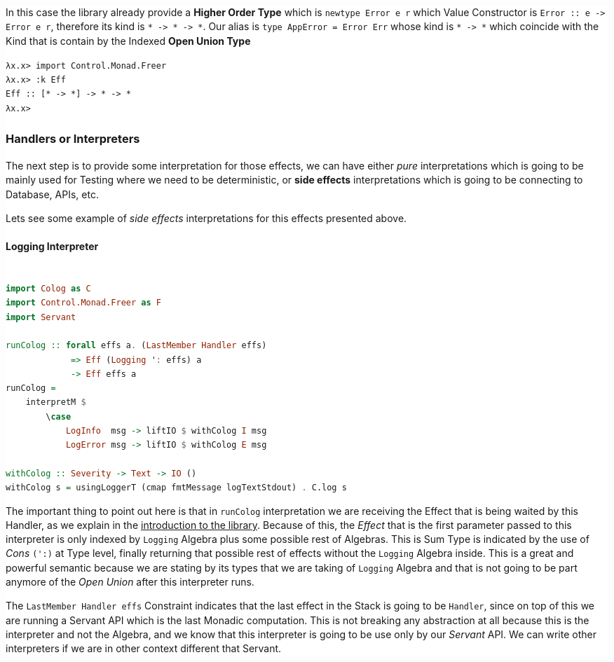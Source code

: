 In this case the library already provide a **Higher Order Type** which is `newtype Error e r` which Value Constructor is `Error :: e -> Error e r`, therefore its kind is `* -> * -> *`. Our alias is `type AppError = Error Err` whose kind is `* -> *` which coincide with the Kind that is contain by the Indexed **Open Union Type**


```shell
λx.x> import Control.Monad.Freer
λx.x> :k Eff
Eff :: [* -> *] -> * -> *
λx.x>
```
### Handlers or Interpreters
The next step is to provide some interpretation for those effects, we can have either *pure* interpretations which is going to be mainly used for Testing where we need to be deterministic, or **side effects** interpretations which is going to be connecting to Database, APIs, etc.

Lets see some example of *side effects* interpretations for this effects presented above.

#### Logging Interpreter

```haskell

import Colog as C
import Control.Monad.Freer as F
import Servant

runColog :: forall effs a. (LastMember Handler effs)
             => Eff (Logging ': effs) a
             -> Eff effs a
runColog =
    interpretM $
        \case
            LogInfo  msg -> liftIO $ withColog I msg
            LogError msg -> liftIO $ withColog E msg

withColog :: Severity -> Text -> IO ()
withColog s = usingLoggerT (cmap fmtMessage logTextStdout) . C.log s
```
The important thing to point out here is that in `runColog` interpretation we are receiving the Effect that is being waited by this Handler, as we explain in the [introduction to the library](#freer-simple). Because of this, the *Effect* that is the first parameter passed to this interpreter is only indexed by `Logging` Algebra plus some possible rest of Algebras. This is Sum Type is indicated by the use of *Cons* `(':)` at Type level, finally returning that possible rest of effects without the `Logging` Algebra inside. This is a great and powerful semantic because we are stating by its types that we are taking of `Logging` Algebra and that is not going to be part anymore of the *Open Union* after this interpreter runs.

The `LastMember Handler effs` Constraint indicates that the last effect in the Stack is going to be `Handler`, since on top of this we are running a Servant API which is the last Monadic computation. This is not breaking any abstraction at all because this is the interpreter and not the Algebra, and we know that this interpreter is going to be use only by our *Servant* API. We can write other interpreters if we are in other context different that Servant.
